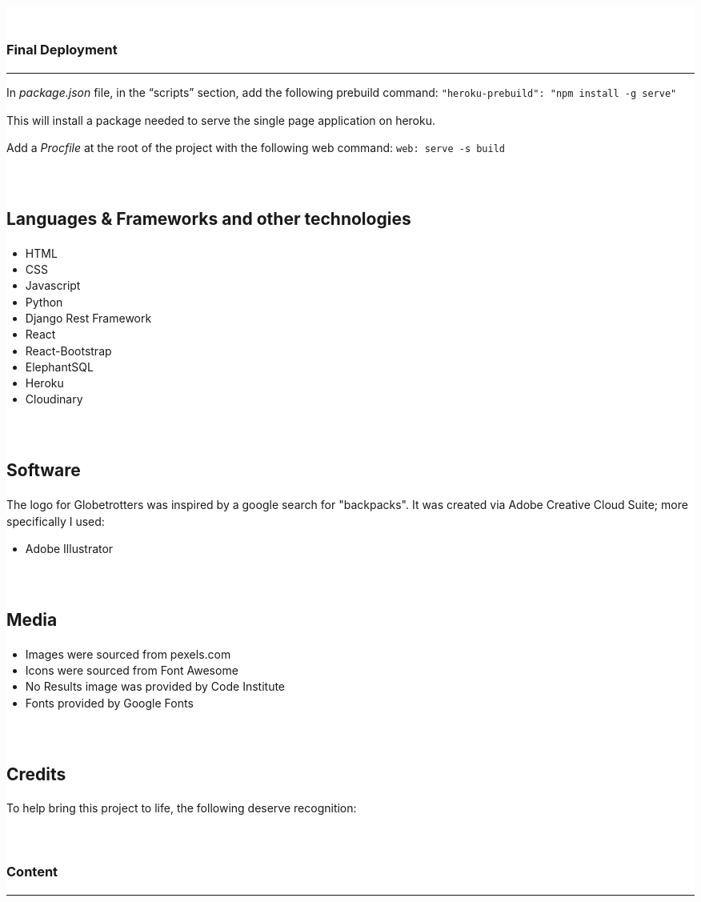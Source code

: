 <br>

### Final Deployment
<hr>

In *package.json* file, in the “scripts” section, add the following prebuild command: `"heroku-prebuild": "npm install -g serve"`

This will install a package needed to serve the single page application on heroku.

Add a *Procfile* at the root of the project with the following web command: `web: serve -s build`

<br>

## Languages & Frameworks and other technologies

- HTML
- CSS
- Javascript
- Python
- Django Rest Framework
- React
- React-Bootstrap
- ElephantSQL
- Heroku
- Cloudinary

<br>

## Software

The logo for Globetrotters was inspired by a google search for "backpacks". It was created via Adobe Creative Cloud Suite; more specifically I used:

- Adobe Illustrator

<br>

## Media

- Images were sourced from pexels.com
- Icons were sourced from Font Awesome
- No Results image was provided by Code Institute
- Fonts provided by Google Fonts

<br>

## Credits

To help bring this project to life, the following deserve recognition:

<br>

### Content
<hr>
